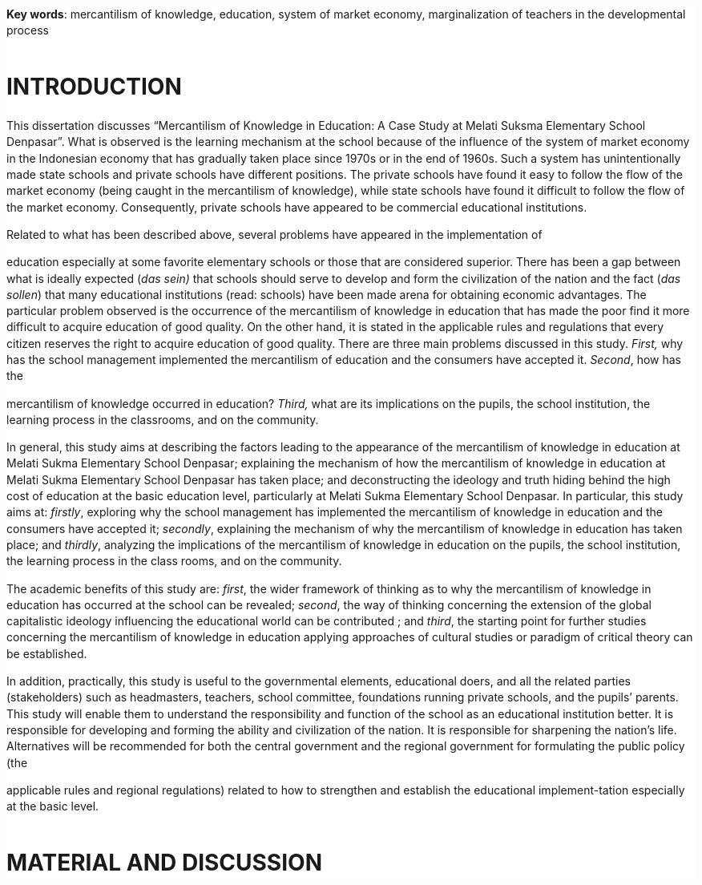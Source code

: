 <p><span class="font0" style="font-weight:bold;">Key words</span><span class="font0">: mercantilism of knowledge, education, system of market economy, marginalization of teachers in the developmental process</span></p>
<h1><a name="bookmark4"></a><span class="font0" style="font-weight:bold;"><a name="bookmark5"></a>INTRODUCTION</span></h1>
<p><span class="font0">This dissertation discusses “Mercantilism of Knowledge in Education: A Case Study at Melati Suksma Elementary School Denpasar”. What is observed is the learning mechanism at the school because of the influence of the system of market economy in the Indonesian economy that has gradually taken place since 1970s or in the end of 1960s. Such a system has unintentionally made state schools and private schools have different positions. The private schools have found it easy to follow the flow of the market economy (being caught in the mercantilism of knowledge), while state schools have found it difficult to follow the flow of the market economy. Consequently, private schools have appeared to be commercial educational institutions.</span></p>
<p><span class="font0">Related to what has been described above, several problems have appeared in the implementation of</span></p>
<p><span class="font0">education especially at some favorite elementary schools or those that are considered superior. There has been a gap between what is ideally expected (</span><span class="font0" style="font-style:italic;">das sein)</span><span class="font0"> that schools should serve to develop and form the civilization of the nation and the fact (</span><span class="font0" style="font-style:italic;">das sollen</span><span class="font0">) that many educational institutions (read: schools) have been made arena for obtaining economic advantages. The particular problem observed is the occurrence of the mercantilism of knowledge in education that has made the poor find it more difficult to acquire education of good quality. On the other hand, it is stated in the applicable rules and regulations that every citizen reserves the right to acquire education of good quality. There are three main problems discussed in this study. </span><span class="font0" style="font-style:italic;">First, </span><span class="font0">why has the school management implemented the mercantilism of education and the consumers have accepted it. </span><span class="font0" style="font-style:italic;">Second</span><span class="font0">, how has the</span></p>
<p><span class="font0">mercantilism of knowledge occurred in education? </span><span class="font0" style="font-style:italic;">Third,</span><span class="font0"> what are its implications on the pupils, the school institution, the learning process in the classrooms, and on the community.</span></p>
<p><span class="font0">In general, this study aims at describing the factors leading to the appearance of the mercantilism of knowledge in education at Melati Sukma Elementary School Denpasar; explaining the mechanism of how the mercantilism of knowledge in education at Melati Sukma Elementary School Denpasar has taken place; and deconstructing the ideology and truth hiding behind the high cost of education at the basic education level, particularly at Melati Sukma Elementary School Denpasar. In particular, this study aims at: </span><span class="font0" style="font-style:italic;">firstly</span><span class="font0">, exploring why the school management has implemented the mercantilism of knowledge in education and the consumers have accepted it; </span><span class="font0" style="font-style:italic;">secondly</span><span class="font0">, explaining the mechanism of why the mercantilism of knowledge in education has taken place; and </span><span class="font0" style="font-style:italic;">thirdly</span><span class="font0">, analyzing the implications of the mercantilism of knowledge in education on the pupils, the school institution, the learning process in the class rooms, and on the community.</span></p>
<p><span class="font0">The academic benefits of this study are: </span><span class="font0" style="font-style:italic;">first</span><span class="font0">, the wider framework of thinking as to why the mercantilism of knowledge in education has occurred at the school can be revealed; </span><span class="font0" style="font-style:italic;">second</span><span class="font0">, the way of thinking concerning the extension of the global capitalistic ideology influencing the educational world can be contributed ; and </span><span class="font0" style="font-style:italic;">third</span><span class="font0">, the starting point for further studies concerning the mercantilism of knowledge in education applying approaches of cultural studies or paradigm of critical theory can be established.</span></p>
<p><span class="font0">In addition, practically, this study is useful to the governmental elements, educational doers, and all the related parties (stakeholders) such as headmasters, teachers, school committee, foundations running private schools, and the pupils’ parents. This study will enable them to understand the responsibility and function of the school as an educational institution better. It is responsible for developing and forming the ability and civilization of the nation. It is responsible for sharpening the nation’s life. Alternatives will be recommended for both the central government and the regional government for formulating the public policy (the</span></p>
<p><span class="font0">applicable rules and regional regulations) related to how to strengthen and establish the educational implement-tation especially at the basic level.</span></p>
<h1><a name="bookmark6"></a><span class="font0" style="font-weight:bold;"><a name="bookmark7"></a>MATERIAL AND DISCUSSION</span></h1>